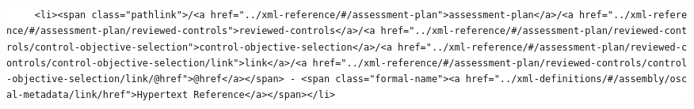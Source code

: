         <li><span class="pathlink">/<a href="../xml-reference/#/assessment-plan">assessment-plan</a>/<a href="../xml-reference/#/assessment-plan/reviewed-controls">reviewed-controls</a>/<a href="../xml-reference/#/assessment-plan/reviewed-controls/control-objective-selection">control-objective-selection</a>/<a href="../xml-reference/#/assessment-plan/reviewed-controls/control-objective-selection/link">link</a>/<a href="../xml-reference/#/assessment-plan/reviewed-controls/control-objective-selection/link/@href">@href</a></span> - <span class="formal-name"><a href="../xml-definitions/#/assembly/oscal-metadata/link/href">Hypertext Reference</a></span></li>
